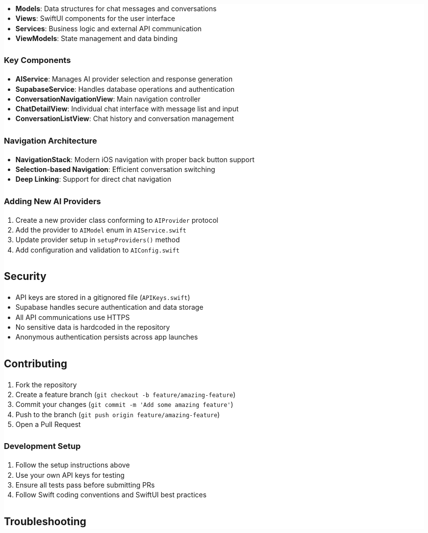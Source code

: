 - **Models**: Data structures for chat messages and conversations
- **Views**: SwiftUI components for the user interface  
- **Services**: Business logic and external API communication
- **ViewModels**: State management and data binding

### Key Components

- **AIService**: Manages AI provider selection and response generation
- **SupabaseService**: Handles database operations and authentication
- **ConversationNavigationView**: Main navigation controller
- **ChatDetailView**: Individual chat interface with message list and input
- **ConversationListView**: Chat history and conversation management

### Navigation Architecture

- **NavigationStack**: Modern iOS navigation with proper back button support
- **Selection-based Navigation**: Efficient conversation switching
- **Deep Linking**: Support for direct chat navigation

### Adding New AI Providers

1. Create a new provider class conforming to `AIProvider` protocol
2. Add the provider to `AIModel` enum in `AIService.swift`
3. Update provider setup in `setupProviders()` method
4. Add configuration and validation to `AIConfig.swift`

## Security

- API keys are stored in a gitignored file (`APIKeys.swift`)
- Supabase handles secure authentication and data storage
- All API communications use HTTPS
- No sensitive data is hardcoded in the repository
- Anonymous authentication persists across app launches

## Contributing

1. Fork the repository
2. Create a feature branch (`git checkout -b feature/amazing-feature`)
3. Commit your changes (`git commit -m 'Add some amazing feature'`)
4. Push to the branch (`git push origin feature/amazing-feature`)
5. Open a Pull Request

### Development Setup

1. Follow the setup instructions above
2. Use your own API keys for testing
3. Ensure all tests pass before submitting PRs
4. Follow Swift coding conventions and SwiftUI best practices

## Troubleshooting
